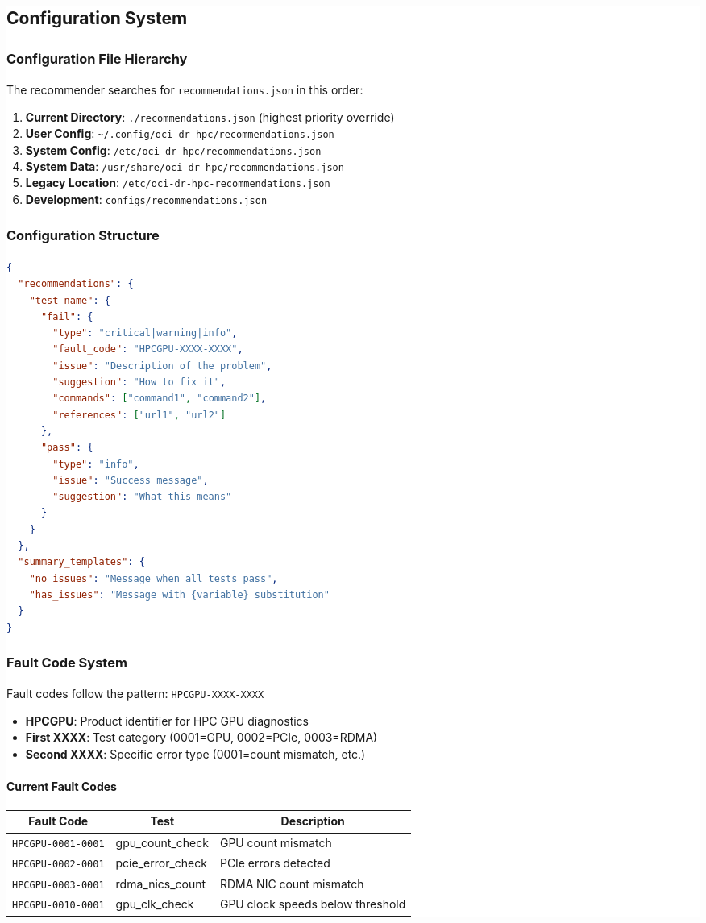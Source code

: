 ## Configuration System

### Configuration File Hierarchy

The recommender searches for `recommendations.json` in this order:

1. **Current Directory**: `./recommendations.json` (highest priority override)
2. **User Config**: `~/.config/oci-dr-hpc/recommendations.json`
3. **System Config**: `/etc/oci-dr-hpc/recommendations.json`
4. **System Data**: `/usr/share/oci-dr-hpc/recommendations.json`
5. **Legacy Location**: `/etc/oci-dr-hpc-recommendations.json`
6. **Development**: `configs/recommendations.json`

### Configuration Structure

```json
{
  "recommendations": {
    "test_name": {
      "fail": {
        "type": "critical|warning|info",
        "fault_code": "HPCGPU-XXXX-XXXX",
        "issue": "Description of the problem",
        "suggestion": "How to fix it",
        "commands": ["command1", "command2"],
        "references": ["url1", "url2"]
      },
      "pass": {
        "type": "info",
        "issue": "Success message",
        "suggestion": "What this means"
      }
    }
  },
  "summary_templates": {
    "no_issues": "Message when all tests pass",
    "has_issues": "Message with {variable} substitution"
  }
}
```

### Fault Code System

Fault codes follow the pattern: `HPCGPU-XXXX-XXXX`

- **HPCGPU**: Product identifier for HPC GPU diagnostics
- **First XXXX**: Test category (0001=GPU, 0002=PCIe, 0003=RDMA)
- **Second XXXX**: Specific error type (0001=count mismatch, etc.)

#### Current Fault Codes

| Fault Code | Test | Description |
|------------|------|-------------|
| `HPCGPU-0001-0001` | gpu_count_check | GPU count mismatch |
| `HPCGPU-0002-0001` | pcie_error_check | PCIe errors detected |
| `HPCGPU-0003-0001` | rdma_nics_count | RDMA NIC count mismatch |
| `HPCGPU-0010-0001` | gpu_clk_check | GPU clock speeds below threshold |

